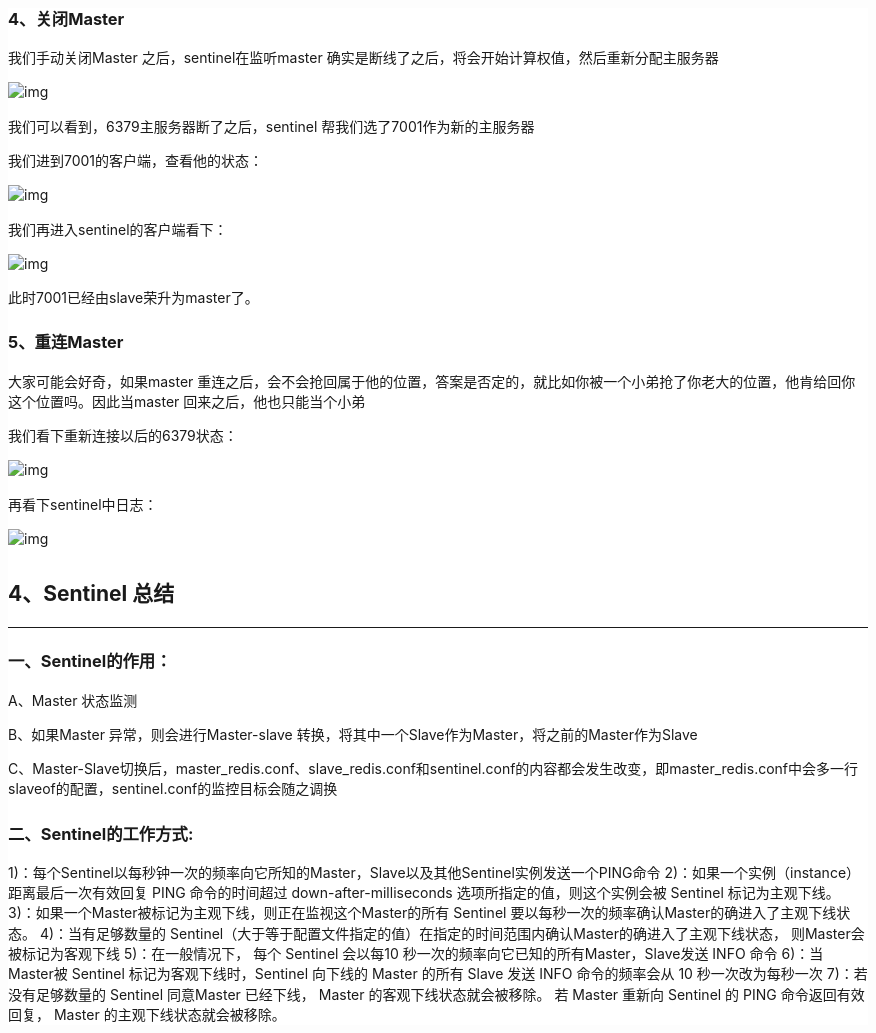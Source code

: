 ### 4、关闭Master 

我们手动关闭Master 之后，sentinel在监听master 确实是断线了之后，将会开始计算权值，然后重新分配主服务器

![img](https://img-blog.csdn.net/20171107143050873?watermark/2/text/aHR0cDovL2Jsb2cuY3Nkbi5uZXQvd294aW5nd29zdTAxMDA=/font/5a6L5L2T/fontsize/400/fill/I0JBQkFCMA==/dissolve/70/gravity/Center)

我们可以看到，6379主服务器断了之后，sentinel 帮我们选了7001作为新的主服务器

我们进到7001的客户端，查看他的状态：

![img](https://img-blog.csdn.net/20171107143113275?watermark/2/text/aHR0cDovL2Jsb2cuY3Nkbi5uZXQvd294aW5nd29zdTAxMDA=/font/5a6L5L2T/fontsize/400/fill/I0JBQkFCMA==/dissolve/70/gravity/Center)

我们再进入sentinel的客户端看下：

![img](https://img-blog.csdn.net/20171107143126950?watermark/2/text/aHR0cDovL2Jsb2cuY3Nkbi5uZXQvd294aW5nd29zdTAxMDA=/font/5a6L5L2T/fontsize/400/fill/I0JBQkFCMA==/dissolve/70/gravity/Center)

此时7001已经由slave荣升为master了。

### 5、重连Master

大家可能会好奇，如果master 重连之后，会不会抢回属于他的位置，答案是否定的，就比如你被一个小弟抢了你老大的位置，他肯给回你这个位置吗。因此当master 回来之后，他也只能当个小弟　

我们看下重新连接以后的6379状态：

![img](https://img-blog.csdn.net/20171107143159115?watermark/2/text/aHR0cDovL2Jsb2cuY3Nkbi5uZXQvd294aW5nd29zdTAxMDA=/font/5a6L5L2T/fontsize/400/fill/I0JBQkFCMA==/dissolve/70/gravity/Center)

再看下sentinel中日志：

![img](https://img-blog.csdn.net/20171107143219044?watermark/2/text/aHR0cDovL2Jsb2cuY3Nkbi5uZXQvd294aW5nd29zdTAxMDA=/font/5a6L5L2T/fontsize/400/fill/I0JBQkFCMA==/dissolve/70/gravity/Center)

## 4、Sentinel 总结

------

### 一、Sentinel的作用：

A、Master 状态监测

B、如果Master 异常，则会进行Master-slave 转换，将其中一个Slave作为Master，将之前的Master作为Slave 

C、Master-Slave切换后，master_redis.conf、slave_redis.conf和sentinel.conf的内容都会发生改变，即master_redis.conf中会多一行slaveof的配置，sentinel.conf的监控目标会随之调换 

### 二、Sentinel的工作方式:

1)：每个Sentinel以每秒钟一次的频率向它所知的Master，Slave以及其他Sentinel实例发送一个PING命令 
2)：如果一个实例（instance）距离最后一次有效回复 PING 命令的时间超过 down-after-milliseconds 选项所指定的值，则这个实例会被 Sentinel 标记为主观下线。 
3)：如果一个Master被标记为主观下线，则正在监视这个Master的所有 Sentinel 要以每秒一次的频率确认Master的确进入了主观下线状态。 
4)：当有足够数量的 Sentinel（大于等于配置文件指定的值）在指定的时间范围内确认Master的确进入了主观下线状态， 则Master会被标记为客观下线 
5)：在一般情况下， 每个 Sentinel 会以每10 秒一次的频率向它已知的所有Master，Slave发送 INFO 命令 
6)：当Master被 Sentinel 标记为客观下线时，Sentinel 向下线的 Master 的所有 Slave 发送 INFO 命令的频率会从 10 秒一次改为每秒一次 
7)：若没有足够数量的 Sentinel 同意Master 已经下线， Master 的客观下线状态就会被移除。 
若 Master 重新向 Sentinel 的 PING 命令返回有效回复， Master 的主观下线状态就会被移除。

